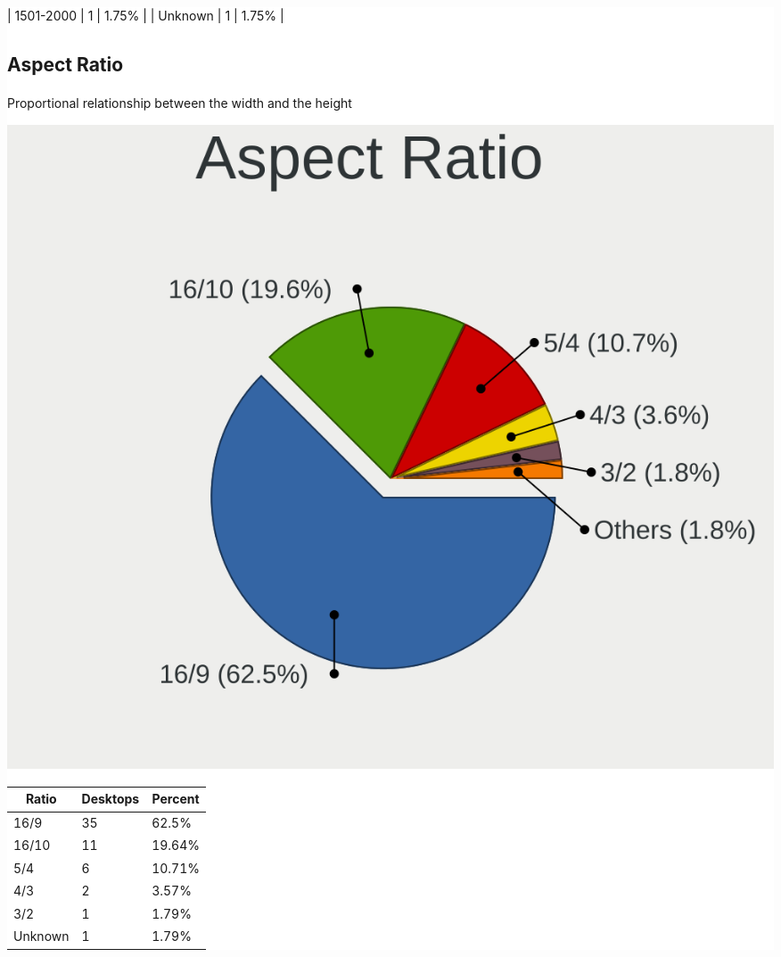 | 1501-2000   | 1        | 1.75%   |
| Unknown     | 1        | 1.75%   |

Aspect Ratio
------------

Proportional relationship between the width and the height

![Aspect Ratio](./images/pie_chart/mon_ratio.svg)


| Ratio   | Desktops | Percent |
|---------|----------|---------|
| 16/9    | 35       | 62.5%   |
| 16/10   | 11       | 19.64%  |
| 5/4     | 6        | 10.71%  |
| 4/3     | 2        | 3.57%   |
| 3/2     | 1        | 1.79%   |
| Unknown | 1        | 1.79%   |
